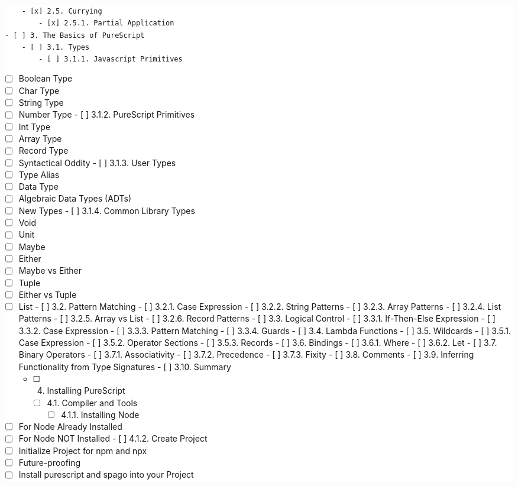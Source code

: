         - [x] 2.5. Currying
            - [x] 2.5.1. Partial Application
    - [ ] 3. The Basics of PureScript
        - [ ] 3.1. Types
            - [ ] 3.1.1. Javascript Primitives
- [ ] Boolean Type
- [ ] Char Type
- [ ] String Type
- [ ] Number Type
            - [ ] 3.1.2. PureScript Primitives
- [ ] Int Type
- [ ] Array Type
- [ ] Record Type
- [ ] Syntactical Oddity
            - [ ] 3.1.3. User Types
- [ ] Type Alias
- [ ] Data Type
- [ ] Algebraic Data Types (ADTs)
- [ ] New Types
            - [ ] 3.1.4. Common Library Types
- [ ] Void
- [ ] Unit
- [ ] Maybe
- [ ] Either
- [ ] Maybe vs Either
- [ ] Tuple
- [ ] Either vs Tuple
- [ ] List
        - [ ] 3.2. Pattern Matching
            - [ ] 3.2.1. Case Expression
            - [ ] 3.2.2. String Patterns
            - [ ] 3.2.3. Array Patterns
            - [ ] 3.2.4. List Patterns
            - [ ] 3.2.5. Array vs List
            - [ ] 3.2.6. Record Patterns
        - [ ] 3.3. Logical Control
            - [ ] 3.3.1. If-Then-Else Expression
            - [ ] 3.3.2. Case Expression
            - [ ] 3.3.3. Pattern Matching
            - [ ] 3.3.4. Guards
        - [ ] 3.4. Lambda Functions
        - [ ] 3.5. Wildcards
            - [ ] 3.5.1. Case Expression
            - [ ] 3.5.2. Operator Sections
            - [ ] 3.5.3. Records
        - [ ] 3.6. Bindings
            - [ ] 3.6.1. Where
            - [ ] 3.6.2. Let
        - [ ] 3.7. Binary Operators
            - [ ] 3.7.1. Associativity
            - [ ] 3.7.2. Precedence
            - [ ] 3.7.3. Fixity
        - [ ] 3.8. Comments
        - [ ] 3.9. Inferring Functionality from Type Signatures
        - [ ] 3.10. Summary
    - [ ] 4. Installing PureScript
        - [ ] 4.1. Compiler and Tools
            - [ ] 4.1.1. Installing Node
- [ ] For Node Already Installed
- [ ] For Node NOT Installed
            - [ ] 4.1.2. Create Project
- [ ] Initialize Project for npm and npx
- [ ] Future-proofing
- [ ] Install purescript and spago into your Project